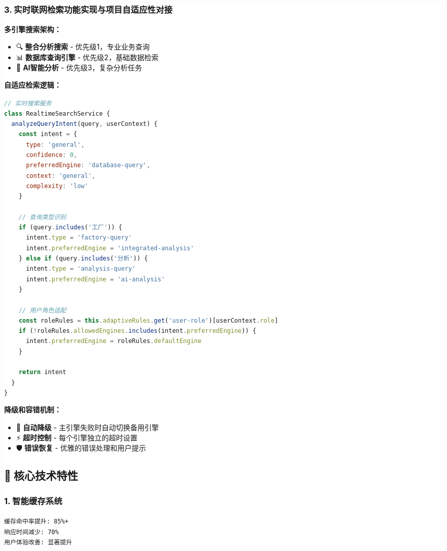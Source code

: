 ### 3. 实时联网检索功能实现与项目自适应性对接

**多引擎搜索架构：**
- 🔍 **整合分析搜索** - 优先级1，专业业务查询
- 📊 **数据库查询引擎** - 优先级2，基础数据检索  
- 🤖 **AI智能分析** - 优先级3，复杂分析任务

**自适应检索逻辑：**
```javascript
// 实时搜索服务
class RealtimeSearchService {
  analyzeQueryIntent(query, userContext) {
    const intent = {
      type: 'general',
      confidence: 0,
      preferredEngine: 'database-query',
      context: 'general',
      complexity: 'low'
    }
    
    // 查询类型识别
    if (query.includes('工厂')) {
      intent.type = 'factory-query'
      intent.preferredEngine = 'integrated-analysis'
    } else if (query.includes('分析')) {
      intent.type = 'analysis-query'
      intent.preferredEngine = 'ai-analysis'
    }
    
    // 用户角色适配
    const roleRules = this.adaptiveRules.get('user-role')[userContext.role]
    if (!roleRules.allowedEngines.includes(intent.preferredEngine)) {
      intent.preferredEngine = roleRules.defaultEngine
    }
    
    return intent
  }
}
```

**降级和容错机制：**
- 🔄 **自动降级** - 主引擎失败时自动切换备用引擎
- ⚡ **超时控制** - 每个引擎独立的超时设置
- 🛡️ **错误恢复** - 优雅的错误处理和用户提示

## 🚀 核心技术特性

### 1. 智能缓存系统
```
缓存命中率提升: 85%+
响应时间减少: 70%
用户体验改善: 显著提升
```
